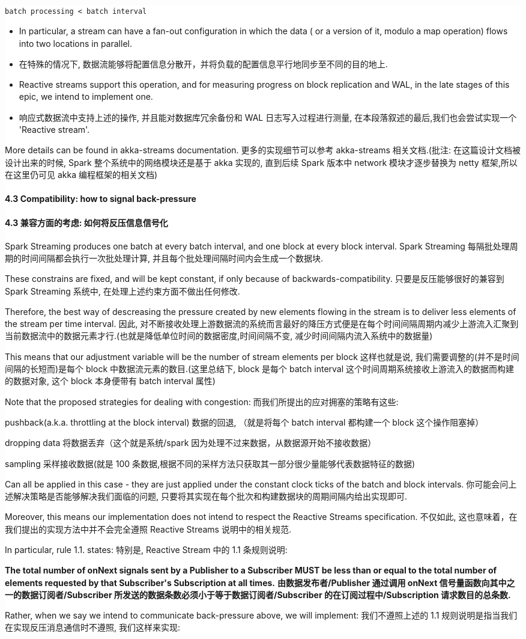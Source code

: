 ``` batch processing < batch interval ```

* In particular, a stream can have a fan-out configuration in which the data ( or a version of it, modulo a map operation) flows into two locations in parallel. 
* 在特殊的情况下, 数据流能够将配置信息分散开，并将负载的配置信息平行地同步至不同的目的地上. 


* Reactive streams support this operation, and for measuring progress on block replication and WAL, in the late stages of this epic, we intend to implement one.
* 响应式数据流中支持上述的操作, 并且能对数据库冗余备份和 WAL 日志写入过程进行测量, 在本段落叙述的最后,我们也会尝试实现一个 'Reactive stream'.

More details can be found in akka-streams documentation. 
更多的实现细节可以参考 akka-streams 相关文档.(批注: 在这篇设计文档被设计出来的时候, Spark 整个系统中的网络模块还是基于 akka 实现的, 直到后续 Spark 版本中 network 模块才逐步替换为 netty 框架,所以在这里仍可见 akka 编程框架的相关文档)

#### 4.3 Compatibility: how to signal back-pressure 
#### 4.3 兼容方面的考虑: 如何将反压信息信号化

Spark Streaming produces one batch at every batch interval, and one block at every block interval. 
Spark Streaming 每隔批处理周期的时间间隔都会执行一次批处理计算, 并且每个批处理间隔时间内会生成一个数据块. 

These constrains are fixed, and will be kept constant, if only because of backwards-compatibility. 
只要是反压能够很好的兼容到 Spark Streaming 系统中, 在处理上述约束方面不做出任何修改. 

Therefore, the best way of descreasing the pressure created by new elements flowing in the stream is to deliver less elements of the stream per time interval. 
因此, 对不断接收处理上游数据流的系统而言最好的降压方式便是在每个时间间隔周期内减少上游流入汇聚到当前数据流中的数据元素才行.(也就是降低单位时间的数据密度,时间间隔不变, 减少时间间隔内流入系统中的数据量)

This means that our adjustment variable will be the number of stream elements per block 
这样也就是说, 我们需要调整的(并不是时间间隔的长短而)是每个 block 中数据流元素的数目.(这里总结下, block 是每个 batch interval 这个时间周期系统接收上游流入的数据而构建的数据对象, 这个 block 本身便带有 batch interval 属性)

Note that the proposed strategies for dealing with congestion:
而我们所提出的应对拥塞的策略有这些: 

pushback(a.k.a. throttling at the block interval)
数据的回退, （就是将每个 batch interval 都构建一个 block 这个操作阻塞掉）

dropping data 
将数据丢弃（这个就是系统/spark 因为处理不过来数据，从数据源开始不接收数据）

sampling 
采样接收数据(就是 100 条数据,根据不同的采样方法只获取其一部分很少量能够代表数据特征的数据)


Can all be applied in this case - they are just applied under the constant clock ticks of the batch and block intervals. 
你可能会问上述解决策略是否能够解决我们面临的问题, 只要将其实现在每个批次和构建数据块的周期间隔内给出实现即可. 

Moreover, this means our implementation does not intend to respect the Reactive Streams specification. 
不仅如此, 这也意味着，在我们提出的实现方法中并不会完全遵照 Reactive Streams 说明中的相关规范. 

In particular, rule 1.1. states: 
特别是, Reactive Stream 中的 1.1 条规则说明: 

<b>The total number of onNext signals sent by a Publisher to a Subscriber MUST be less than or equal to the total number of elements requested by that Subscriber's Subscription at all times.</b> 
<b>由数据发布者/Publisher 通过调用 onNext 信号量函数向其中之一的数据订阅者/Subscriber 所发送的数据条数必须小于等于数据订阅者/Subscriber 的在订阅过程中/Subscription 请求数目的总条数.</b>

Rather, when we say we intend to communicate back-pressure above, we will implement:
我们不遵照上述的 1.1 规则说明是指当我们在实现反压消息通信时不遵照, 我们这样来实现:
```